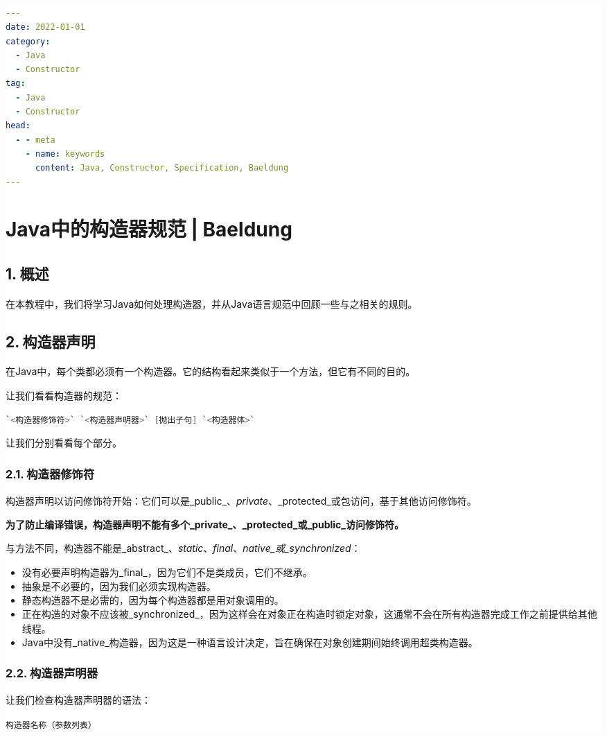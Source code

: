 ```yaml
---
date: 2022-01-01
category:
  - Java
  - Constructor
tag:
  - Java
  - Constructor
head:
  - - meta
    - name: keywords
      content: Java, Constructor, Specification, Baeldung
---
```


# Java中的构造器规范 | Baeldung

## 1. 概述

在本教程中，我们将学习Java如何处理构造器，并从Java语言规范中回顾一些与之相关的规则。

## 2. 构造器声明

在Java中，每个类都必须有一个构造器。它的结构看起来类似于一个方法，但它有不同的目的。

让我们看看构造器的规范：

```java
`<构造器修饰符>` `<构造器声明器>` [抛出子句] `<构造器体>`
```

让我们分别看看每个部分。

### 2.1. 构造器修饰符

构造器声明以访问修饰符开始：它们可以是_public_、_private_、_protected_或包访问，基于其他访问修饰符。

**为了防止编译错误，构造器声明不能有多个_private_、_protected_或_public_访问修饰符。**

与方法不同，构造器不能是_abstract_、_static_、_final_、_native_或_synchronized_：

- 没有必要声明构造器为_final_，因为它们不是类成员，它们不继承。
- 抽象是不必要的，因为我们必须实现构造器。
- 静态构造器不是必需的，因为每个构造器都是用对象调用的。
- 正在构造的对象不应该被_synchronized_，因为这样会在对象正在构造时锁定对象，这通常不会在所有构造器完成工作之前提供给其他线程。
- Java中没有_native_构造器，因为这是一种语言设计决定，旨在确保在对象创建期间始终调用超类构造器。

### 2.2. 构造器声明器

让我们检查构造器声明器的语法：

```java
构造器名称（参数列表）
```
